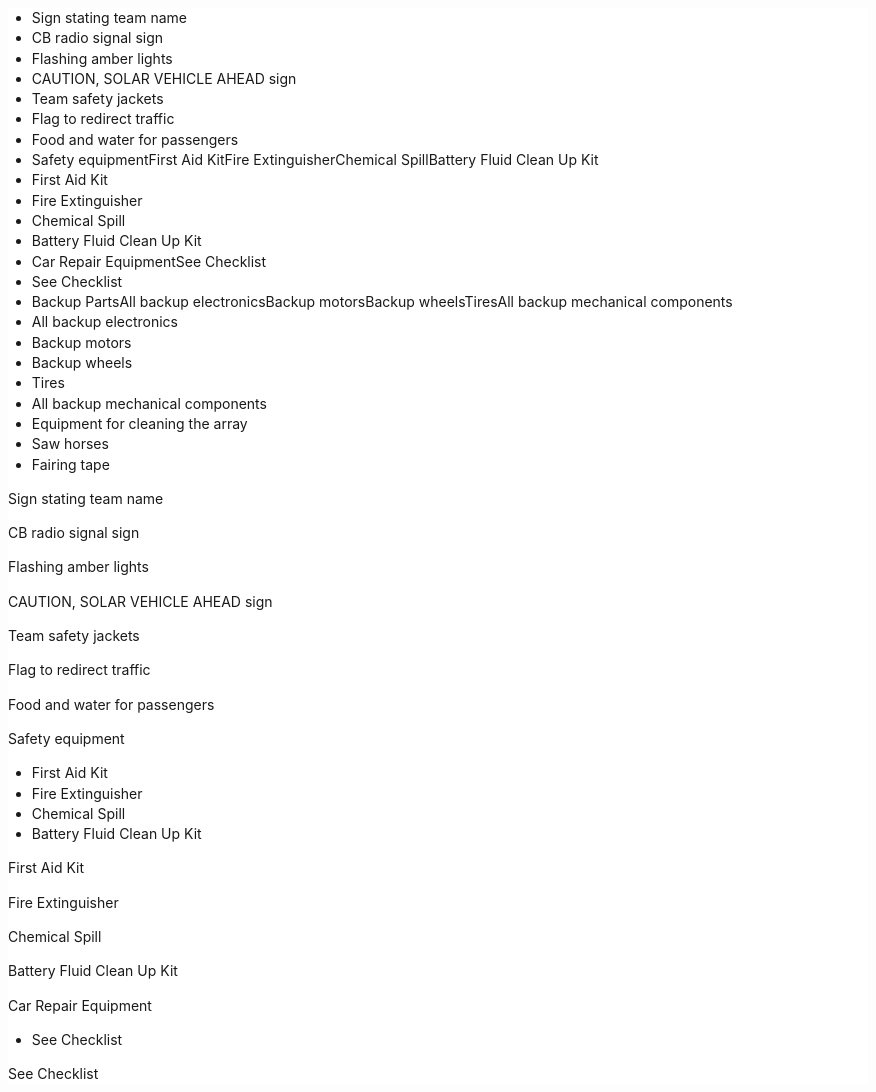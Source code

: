* Sign stating team name
* CB radio signal sign
* Flashing amber lights
* CAUTION, SOLAR VEHICLE AHEAD sign
* Team safety jackets
* Flag to redirect traffic
* Food and water for passengers
* Safety equipmentFirst Aid KitFire ExtinguisherChemical SpillBattery Fluid Clean Up Kit
* First Aid Kit
* Fire Extinguisher
* Chemical Spill
* Battery Fluid Clean Up Kit
* Car Repair EquipmentSee Checklist
* See Checklist
* Backup PartsAll backup electronicsBackup motorsBackup wheelsTiresAll backup mechanical components
* All backup electronics
* Backup motors
* Backup wheels
* Tires
* All backup mechanical components
* Equipment for cleaning the array 
* Saw horses
* Fairing tape

Sign stating team name

CB radio signal sign

Flashing amber lights

CAUTION, SOLAR VEHICLE AHEAD sign

Team safety jackets

Flag to redirect traffic

Food and water for passengers

Safety equipment

* First Aid Kit
* Fire Extinguisher
* Chemical Spill
* Battery Fluid Clean Up Kit

First Aid Kit

Fire Extinguisher

Chemical Spill

Battery Fluid Clean Up Kit

Car Repair Equipment

* See Checklist

See Checklist
